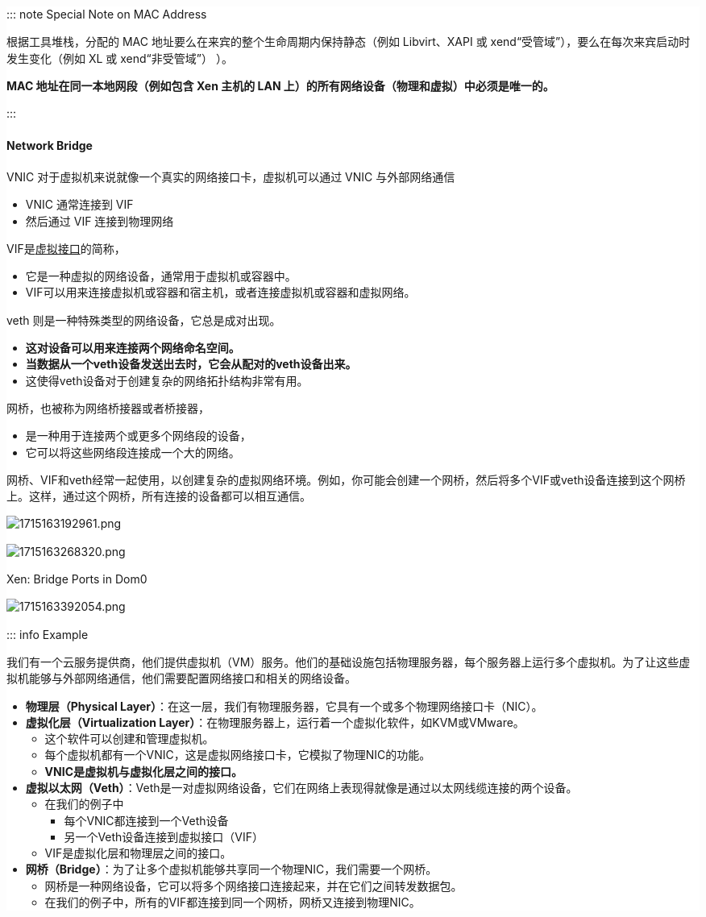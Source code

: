 ::: note Special Note on MAC Address

根据工具堆栈，分配的 MAC 地址要么在来宾的整个生命周期内保持静态（例如 Libvirt、XAPI 或 xend“受管域”），要么在每次来宾启动时发生变化（例如 XL 或 xend“非受管域”） ）。

**MAC 地址在同一本地网段（例如包含 Xen 主机的 LAN 上）的所有网络设备（物理和虚拟）中必须是唯一的。**

:::

#### Network Bridge

VNIC 对于虚拟机来说就像一个真实的网络接口卡，虚拟机可以通过 VNIC 与外部网络通信

- VNIC 通常连接到 VIF
- 然后通过 VIF 连接到物理网络

VIF是<u>虚拟接口</u>的简称，

- 它是一种虚拟的网络设备，通常用于虚拟机或容器中。
- VIF可以用来连接虚拟机或容器和宿主机，或者连接虚拟机或容器和虚拟网络。

veth 则是一种特殊类型的网络设备，它总是成对出现。

- **这对设备可以用来连接两个网络命名空间。**
- **当数据从一个veth设备发送出去时，它会从配对的veth设备出来。**
- 这使得veth设备对于创建复杂的网络拓扑结构非常有用。

网桥，也被称为网络桥接器或者桥接器，

- 是一种用于连接两个或更多个网络段的设备，
- 它可以将这些网络段连接成一个大的网络。

网桥、VIF和veth经常一起使用，以创建复杂的虚拟网络环境。例如，你可能会创建一个网桥，然后将多个VIF或veth设备连接到这个网桥上。这样，通过这个网桥，所有连接的设备都可以相互通信。

![1715163192961.png](https://pic.hanjiaming.com.cn/2024/05/08/dabc0549368ee.png)

![1715163268320.png](https://pic.hanjiaming.com.cn/2024/05/08/ef66a384b5589.png)

Xen: Bridge Ports in Dom0

![1715163392054.png](https://pic.hanjiaming.com.cn/2024/05/08/0c173bf2c0cb3.png)

::: info Example

我们有一个云服务提供商，他们提供虚拟机（VM）服务。他们的基础设施包括物理服务器，每个服务器上运行多个虚拟机。为了让这些虚拟机能够与外部网络通信，他们需要配置网络接口和相关的网络设备。

- **物理层（Physical Layer）**：在这一层，我们有物理服务器，它具有一个或多个物理网络接口卡（NIC）。
- **虚拟化层（Virtualization Layer）**：在物理服务器上，运行着一个虚拟化软件，如KVM或VMware。
  - 这个软件可以创建和管理虚拟机。
  - 每个虚拟机都有一个VNIC，这是虚拟网络接口卡，它模拟了物理NIC的功能。
  - **VNIC是虚拟机与虚拟化层之间的接口。**
- **虚拟以太网（Veth）**：Veth是一对虚拟网络设备，它们在网络上表现得就像是通过以太网线缆连接的两个设备。
  - 在我们的例子中
    - 每个VNIC都连接到一个Veth设备
    - 另一个Veth设备连接到虚拟接口（VIF）
  - VIF是虚拟化层和物理层之间的接口。
- **网桥（Bridge）**：为了让多个虚拟机能够共享同一个物理NIC，我们需要一个网桥。
  - 网桥是一种网络设备，它可以将多个网络接口连接起来，并在它们之间转发数据包。
  - 在我们的例子中，所有的VIF都连接到同一个网桥，网桥又连接到物理NIC。

